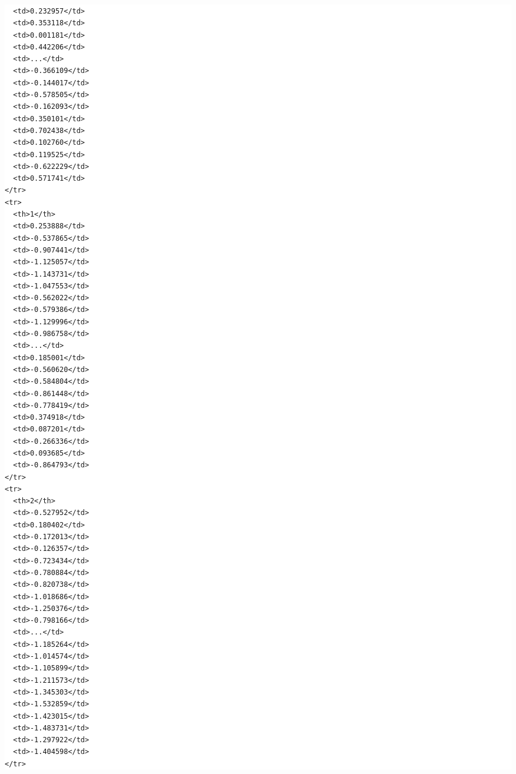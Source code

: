       <td>0.232957</td>
      <td>0.353118</td>
      <td>0.001181</td>
      <td>0.442206</td>
      <td>...</td>
      <td>-0.366109</td>
      <td>-0.144017</td>
      <td>-0.578505</td>
      <td>-0.162093</td>
      <td>0.350101</td>
      <td>0.702438</td>
      <td>0.102760</td>
      <td>0.119525</td>
      <td>-0.622229</td>
      <td>0.571741</td>
    </tr>
    <tr>
      <th>1</th>
      <td>0.253888</td>
      <td>-0.537865</td>
      <td>-0.907441</td>
      <td>-1.125057</td>
      <td>-1.143731</td>
      <td>-1.047553</td>
      <td>-0.562022</td>
      <td>-0.579386</td>
      <td>-1.129996</td>
      <td>-0.986758</td>
      <td>...</td>
      <td>0.185001</td>
      <td>-0.560620</td>
      <td>-0.584804</td>
      <td>-0.861448</td>
      <td>-0.778419</td>
      <td>0.374918</td>
      <td>0.087201</td>
      <td>-0.266336</td>
      <td>0.093685</td>
      <td>-0.864793</td>
    </tr>
    <tr>
      <th>2</th>
      <td>-0.527952</td>
      <td>0.180402</td>
      <td>-0.172013</td>
      <td>-0.126357</td>
      <td>-0.723434</td>
      <td>-0.780884</td>
      <td>-0.820738</td>
      <td>-1.018686</td>
      <td>-1.250376</td>
      <td>-0.798166</td>
      <td>...</td>
      <td>-1.185264</td>
      <td>-1.014574</td>
      <td>-1.105899</td>
      <td>-1.211573</td>
      <td>-1.345303</td>
      <td>-1.532859</td>
      <td>-1.423015</td>
      <td>-1.483731</td>
      <td>-1.297922</td>
      <td>-1.404598</td>
    </tr>